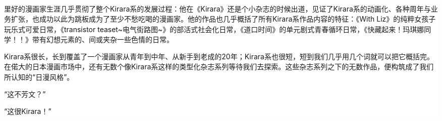 里好的漫画家生涯几乎贯彻了整个Kirara系的发展过程：他在《Kirara》还是个小杂志的时候出道，见证了Kirara系的动画化、各种周年与业务扩张，也成功以此为跳板成为了至少不愁吃喝的漫画家。他的作品也几乎概括了所有Kirara系作品内容的特征：《With Liz》的纯粹女孩子玩乐式可爱日常，《transistor teaset~电气街路图~》的部活式社会化日常，《道口时间》的单元剧式青春循环日常，《快藏起来！玛琪娜同学！！》带有幻想元素的、间或夹杂一些色情的日常。

Kirara系很长，长到覆盖了一个漫画家从青年到中年、从新手到老成的20年；Kirara系也很短，短到我们几乎用几个词就可以把它概括完。在偌大的日本漫画市场中，还有无数个像Kirara系这样的类型化杂志系列等待我们去探索。这些杂志系列之下的无数作品，便构筑成了我们所认知的“日漫风格”。

“这不芳文？”

“这很Kirara！”
